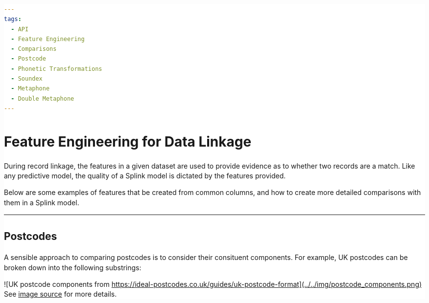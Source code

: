 ```yaml
---
tags:
  - API
  - Feature Engineering
  - Comparisons
  - Postcode
  - Phonetic Transformations
  - Soundex
  - Metaphone
  - Double Metaphone
---
```


# Feature Engineering for Data Linkage

During record linkage, the features in a given dataset are used to provide evidence as to whether two records are a match. Like any predictive model, the quality of a Splink model is dictated by the features provided.

Below are some examples of features that be created from common columns, and how to create more detailed comparisons with them in a Splink model.

<hr>

## Postcodes

A sensible approach to comparing postcodes is to consider their consituent components. For example, UK postcodes can be broken down into the following substrings:

![UK postcode components from https://ideal-postcodes.co.uk/guides/uk-postcode-format](../../img/postcode_components.png)
See [image source](https://ideal-postcodes.co.uk/guides/uk-postcode-format) for more details.
